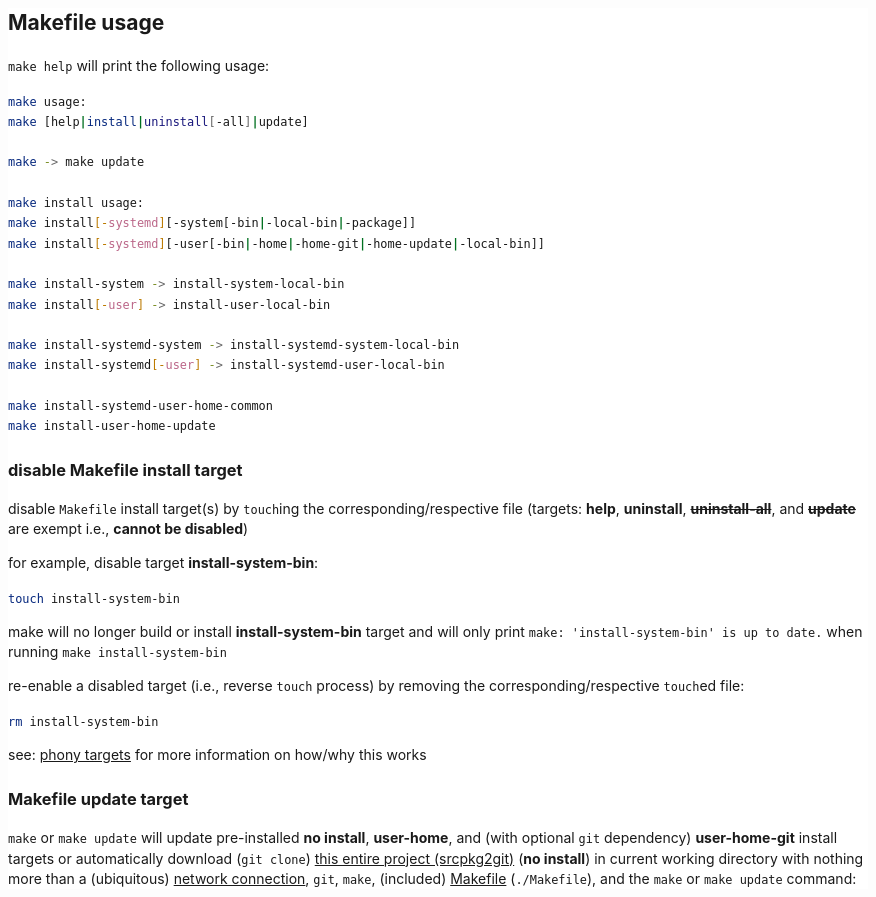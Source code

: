 ## Makefile usage

`make help` will print the following usage:

```sh
make usage:
make [help|install|uninstall[-all]|update]

make -> make update

make install usage:
make install[-systemd][-system[-bin|-local-bin|-package]]
make install[-systemd][-user[-bin|-home|-home-git|-home-update|-local-bin]]

make install-system -> install-system-local-bin
make install[-user] -> install-user-local-bin

make install-systemd-system -> install-systemd-system-local-bin
make install-systemd[-user] -> install-systemd-user-local-bin

make install-systemd-user-home-common
make install-user-home-update
```

### disable Makefile install target

disable `Makefile` install target(s) by `touch`ing the corresponding/respective file (targets: **help**, **uninstall**, ~~**uninstall-all**~~, and ~~**update**~~ are exempt i.e., **cannot be disabled**)

for example, disable target **install-system-bin**:

```sh
touch install-system-bin
```

make will no longer build or install **install-system-bin** target and will only print `make: 'install-system-bin' is up to date.` when running `make install-system-bin`

re-enable a disabled target (i.e., reverse `touch` process) by removing the corresponding/respective `touch`ed file:

```sh
rm install-system-bin
```

see: [phony targets](https://www.gnu.org/software/make/manual/html_node/Phony-Targets.html) for more information on how/why this works

### Makefile update target

`make` or `make update` will update pre-installed **no install**, **user-home**, and (with optional `git` dependency) **user-home-git** install targets or automatically download (`git clone`) [this entire project (srcpkg2git)](https://github.com/YeOldeSteamies/srcpkg2git) (**no install**) in current working directory with nothing more than a (ubiquitous) [network connection](https://en.wikipedia.org/wiki/Computer_network), `git`, `make`, (included) [Makefile](Makefile) (`./Makefile`), and the `make` or `make update` command:
